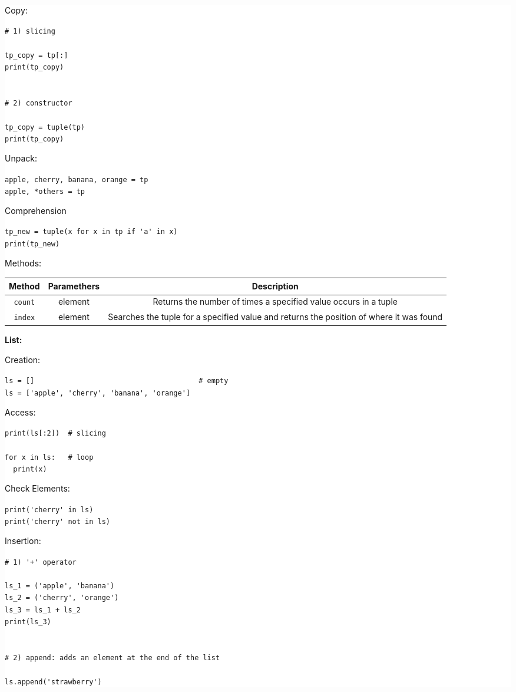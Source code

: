 Copy:
```{code-cell}
# 1) slicing

tp_copy = tp[:]
print(tp_copy)


# 2) constructor

tp_copy = tuple(tp)
print(tp_copy)
```

Unpack:
```{code-cell}
apple, cherry, banana, orange = tp
apple, *others = tp
```

Comprehension
```{code-cell}
tp_new = tuple(x for x in tp if 'a' in x)
print(tp_new)
```

Methods:

| Method  | Paramethers | Description |
| :----:  | :---------: | :---------: |
| `count` | element     | Returns the number of times a specified value occurs in a tuple |
| `index` | element     | Searches the tuple for a specified value and returns the position of where it was found |


**List:**

Creation:
```{code-cell}
ls = []                                       # empty
ls = ['apple', 'cherry', 'banana', 'orange']
```

Access:
```{code-cell}
print(ls[:2])  # slicing

for x in ls:   # loop
  print(x)
```

Check Elements:
```{code-cell}
print('cherry' in ls)
print('cherry' not in ls)
```

Insertion:
```{code-cell}
# 1) '+' operator

ls_1 = ('apple', 'banana')
ls_2 = ('cherry', 'orange')
ls_3 = ls_1 + ls_2 
print(ls_3)


# 2) append: adds an element at the end of the list

ls.append('strawberry')
```